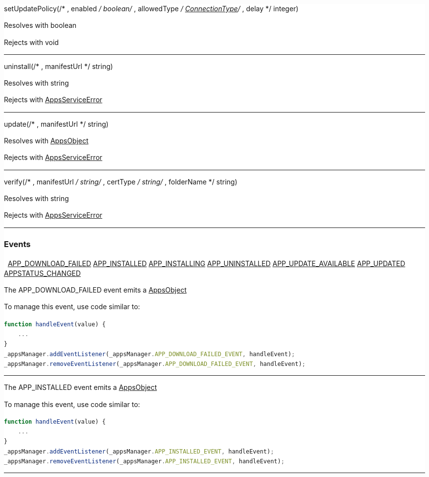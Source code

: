 
  setUpdatePolicy(/* , enabled */ boolean/* , allowedType */ <a href="#enumeration_ConnectionType">ConnectionType</a>/* , delay */ integer)

  Resolves with boolean

  Rejects with void

---

  uninstall(/* , manifestUrl */ string)

  Resolves with string

  Rejects with <a href="#enumeration_AppsServiceError">AppsServiceError</a>

---

  update(/* , manifestUrl */ string)

  Resolves with <a href="#dictionary_AppsObject">AppsObject</a>

  Rejects with <a href="#enumeration_AppsServiceError">AppsServiceError</a>

---

  verify(/* , manifestUrl */ string/* , certType */ string/* , folderName */ string)

  Resolves with string

  Rejects with <a href="#enumeration_AppsServiceError">AppsServiceError</a>

---




### Events
&nbsp;&nbsp;[APP_DOWNLOAD_FAILED](#interface_AppsEngine_event_APP_DOWNLOAD_FAILED)  [APP_INSTALLED](#interface_AppsEngine_event_APP_INSTALLED)  [APP_INSTALLING](#interface_AppsEngine_event_APP_INSTALLING)  [APP_UNINSTALLED](#interface_AppsEngine_event_APP_UNINSTALLED)  [APP_UPDATE_AVAILABLE](#interface_AppsEngine_event_APP_UPDATE_AVAILABLE)  [APP_UPDATED](#interface_AppsEngine_event_APP_UPDATED)  [APPSTATUS_CHANGED](#interface_AppsEngine_event_APPSTATUS_CHANGED)  


The APP_DOWNLOAD_FAILED event emits a <a href="#dictionary_AppsObject">AppsObject</a>

To manage this event, use code similar to:
```javascript
function handleEvent(value) {
    ...
}
_appsManager.addEventListener(_appsManager.APP_DOWNLOAD_FAILED_EVENT, handleEvent);
_appsManager.removeEventListener(_appsManager.APP_DOWNLOAD_FAILED_EVENT, handleEvent);
```
---

The APP_INSTALLED event emits a <a href="#dictionary_AppsObject">AppsObject</a>

To manage this event, use code similar to:
```javascript
function handleEvent(value) {
    ...
}
_appsManager.addEventListener(_appsManager.APP_INSTALLED_EVENT, handleEvent);
_appsManager.removeEventListener(_appsManager.APP_INSTALLED_EVENT, handleEvent);
```
---
